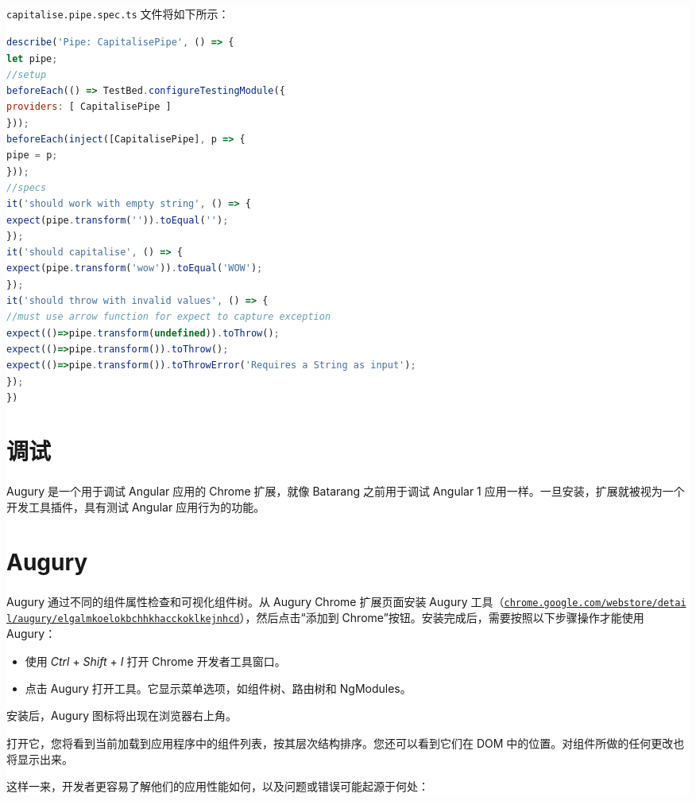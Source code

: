 `capitalise.pipe.spec.ts` 文件将如下所示：

```js
describe('Pipe: CapitalisePipe', () => {
let pipe;
//setup
beforeEach(() => TestBed.configureTestingModule({
providers: [ CapitalisePipe ]
}));
beforeEach(inject([CapitalisePipe], p => {
pipe = p;
}));
//specs
it('should work with empty string', () => {
expect(pipe.transform('')).toEqual('');
});
it('should capitalise', () => {
expect(pipe.transform('wow')).toEqual('WOW');
});
it('should throw with invalid values', () => {
//must use arrow function for expect to capture exception
expect(()=>pipe.transform(undefined)).toThrow();
expect(()=>pipe.transform()).toThrow();
expect(()=>pipe.transform()).toThrowError('Requires a String as input');
});
})
```

# 调试

Augury 是一个用于调试 Angular 应用的 Chrome 扩展，就像 Batarang 之前用于调试 Angular 1 应用一样。一旦安装，扩展就被视为一个开发工具插件，具有测试 Angular 应用行为的功能。

# Augury

Augury 通过不同的组件属性检查和可视化组件树。从 Augury Chrome 扩展页面安装 Augury 工具（[`chrome.google.com/webstore/detail/augury/elgalmkoelokbchhkhacckoklkejnhcd`](https://chrome.google.com/webstore/detail/augury/elgalmkoelokbchhkhacckoklkejnhcd)），然后点击“添加到 Chrome”按钮。安装完成后，需要按照以下步骤操作才能使用 Augury：

+   使用 *Ctrl* + *Shift* + *I* 打开 Chrome 开发者工具窗口。

+   点击 Augury 打开工具。它显示菜单选项，如组件树、路由树和 NgModules。

安装后，Augury 图标将出现在浏览器右上角。

打开它，您将看到当前加载到应用程序中的组件列表，按其层次结构排序。您还可以看到它们在 DOM 中的位置。对组件所做的任何更改也将显示出来。

这样一来，开发者更容易了解他们的应用性能如何，以及问题或错误可能起源于何处：
